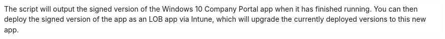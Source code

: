 The script will output the signed version of the Windows 10 Company Portal app when it has finished running. You can then deploy the signed version of the app as an LOB app via Intune, which will upgrade the currently deployed versions to this new app.
